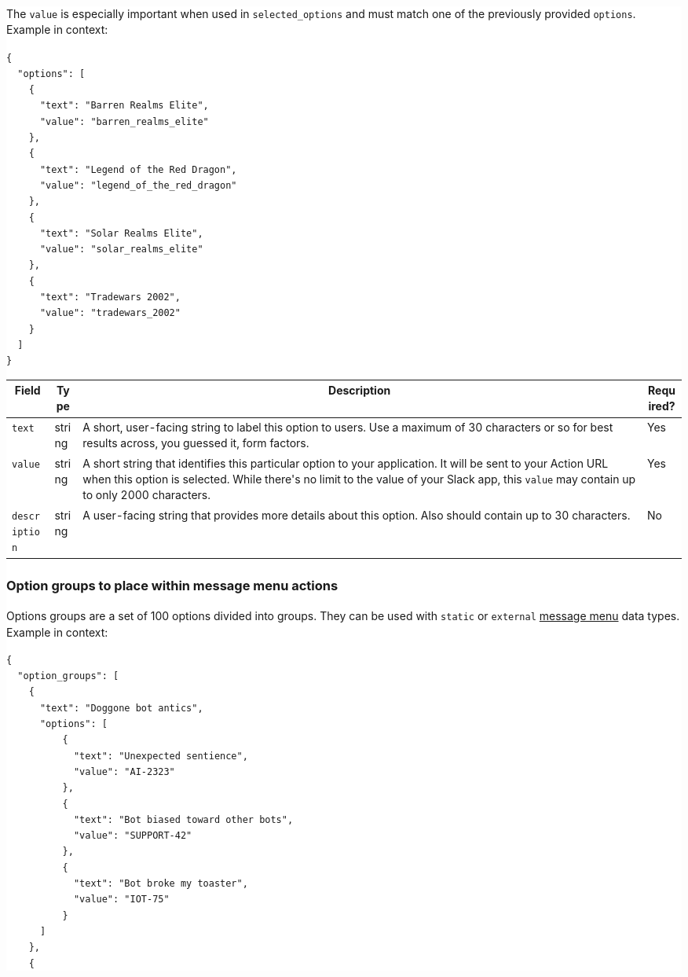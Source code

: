 The `value` is especially important when used in `selected_options` and must match one of the previously provided `options`.
Example in context:
```
{
  "options": [
    {
      "text": "Barren Realms Elite",
      "value": "barren_realms_elite"
    },
    {
      "text": "Legend of the Red Dragon",
      "value": "legend_of_the_red_dragon"
    },
    {
      "text": "Solar Realms Elite",
      "value": "solar_realms_elite"
    },
    {
      "text": "Tradewars 2002",
      "value": "tradewars_2002"
    }
  ]
}

```

Field | Type | Description | Required?  
---|---|---|---  
`text` | string | A short, user-facing string to label this option to users. Use a maximum of 30 characters or so for best results across, you guessed it, form factors. | Yes  
`value` | string | A short string that identifies this particular option to your application. It will be sent to your Action URL when this option is selected. While there's no limit to the value of your Slack app, this `value` may contain up to only 2000 characters. | Yes  
`description` | string | A user-facing string that provides more details about this option. Also should contain up to 30 characters. | No  
### Option groups to place within message menu actions [](https://api.slack.com/legacy/interactive-message-field-guide#option_groups)[](https://api.slack.com/legacy/interactive-message-field-guide#option_groups)
Options groups are a set of 100 options divided into groups. They can be used with `static` or `external` [message menu](https://api.slack.com/legacy/message-menus) data types.
Example in context:
```
{
  "option_groups": [
    {
      "text": "Doggone bot antics",
      "options": [
          {
            "text": "Unexpected sentience",
            "value": "AI-2323"
          },
          {
            "text": "Bot biased toward other bots",
            "value": "SUPPORT-42"
          },
          {
            "text": "Bot broke my toaster",
            "value": "IOT-75"
          }
      ]
    },
    {
```